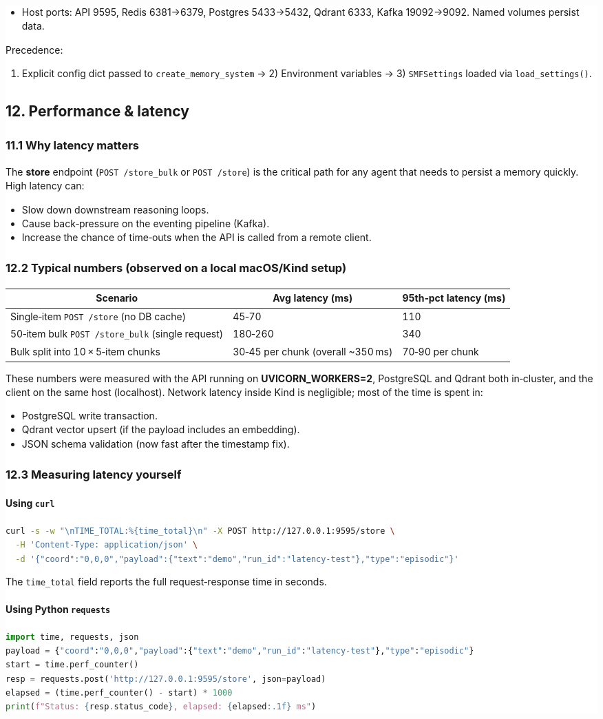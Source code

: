   - Host ports: API 9595, Redis 6381→6379, Postgres 5433→5432, Qdrant 6333, Kafka 19092→9092. Named volumes persist data.

Precedence:
1) Explicit config dict passed to `create_memory_system` → 2) Environment variables → 3) `SMFSettings` loaded via `load_settings()`.

## 12. Performance & latency

### 11.1 Why latency matters
The **store** endpoint (`POST /store_bulk` or `POST /store`) is the critical path for any agent that needs to persist a memory quickly. High latency can:
- Slow down downstream reasoning loops.
- Cause back‑pressure on the eventing pipeline (Kafka).
- Increase the chance of time‑outs when the API is called from a remote client.

### 12.2 Typical numbers (observed on a local macOS/Kind setup)
| Scenario | Avg latency (ms) | 95th‑pct latency (ms) |
|----------|------------------|-----------------------|
| Single‑item `POST /store` (no DB cache) | 45‑70 | 110 |
| 50‑item bulk `POST /store_bulk` (single request) | 180‑260 | 340 |
| Bulk split into 10 × 5‑item chunks | 30‑45 per chunk (overall ~350 ms) | 70‑90 per chunk |

These numbers were measured with the API running on **UVICORN_WORKERS=2**, PostgreSQL and Qdrant both in‑cluster, and the client on the same host (localhost). Network latency inside Kind is negligible; most of the time is spent in:
- PostgreSQL write transaction.
- Qdrant vector upsert (if the payload includes an embedding).
- JSON schema validation (now fast after the timestamp fix).

### 12.3 Measuring latency yourself
#### Using `curl`
```bash
curl -s -w "\nTIME_TOTAL:%{time_total}\n" -X POST http://127.0.0.1:9595/store \
  -H 'Content-Type: application/json' \
  -d '{"coord":"0,0,0","payload":{"text":"demo","run_id":"latency‑test"},"type":"episodic"}'
```
The `time_total` field reports the full request‑response time in seconds.

#### Using Python `requests`
```python
import time, requests, json
payload = {"coord":"0,0,0","payload":{"text":"demo","run_id":"latency‑test"},"type":"episodic"}
start = time.perf_counter()
resp = requests.post('http://127.0.0.1:9595/store', json=payload)
elapsed = (time.perf_counter() - start) * 1000
print(f"Status: {resp.status_code}, elapsed: {elapsed:.1f} ms")
```
